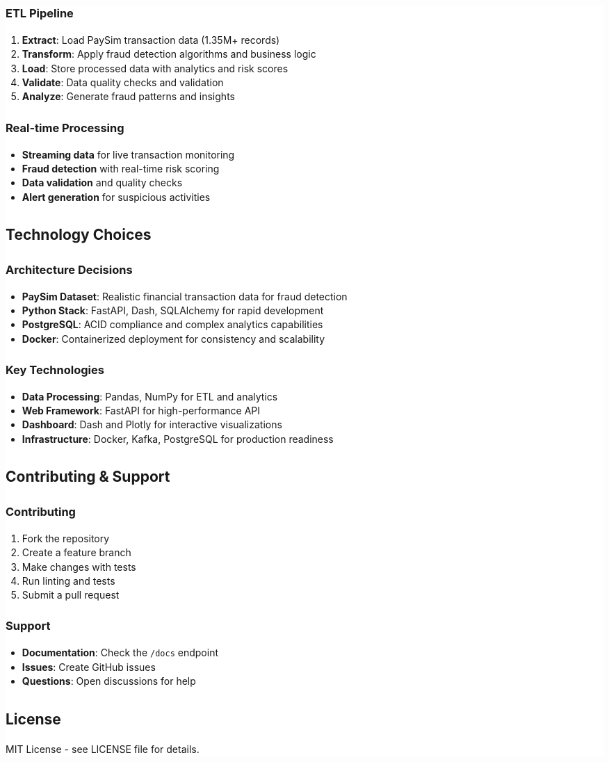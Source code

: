 ### ETL Pipeline
1. **Extract**: Load PaySim transaction data (1.35M+ records)
2. **Transform**: Apply fraud detection algorithms and business logic
3. **Load**: Store processed data with analytics and risk scores
4. **Validate**: Data quality checks and validation
5. **Analyze**: Generate fraud patterns and insights

### Real-time Processing
- **Streaming data** for live transaction monitoring
- **Fraud detection** with real-time risk scoring
- **Data validation** and quality checks
- **Alert generation** for suspicious activities

## Technology Choices

### Architecture Decisions
- **PaySim Dataset**: Realistic financial transaction data for fraud detection
- **Python Stack**: FastAPI, Dash, SQLAlchemy for rapid development
- **PostgreSQL**: ACID compliance and complex analytics capabilities
- **Docker**: Containerized deployment for consistency and scalability

### Key Technologies
- **Data Processing**: Pandas, NumPy for ETL and analytics
- **Web Framework**: FastAPI for high-performance API
- **Dashboard**: Dash and Plotly for interactive visualizations
- **Infrastructure**: Docker, Kafka, PostgreSQL for production readiness

## Contributing & Support

### Contributing
1. Fork the repository
2. Create a feature branch
3. Make changes with tests
4. Run linting and tests
5. Submit a pull request

### Support
- **Documentation**: Check the `/docs` endpoint
- **Issues**: Create GitHub issues
- **Questions**: Open discussions for help

## License

MIT License - see LICENSE file for details.
